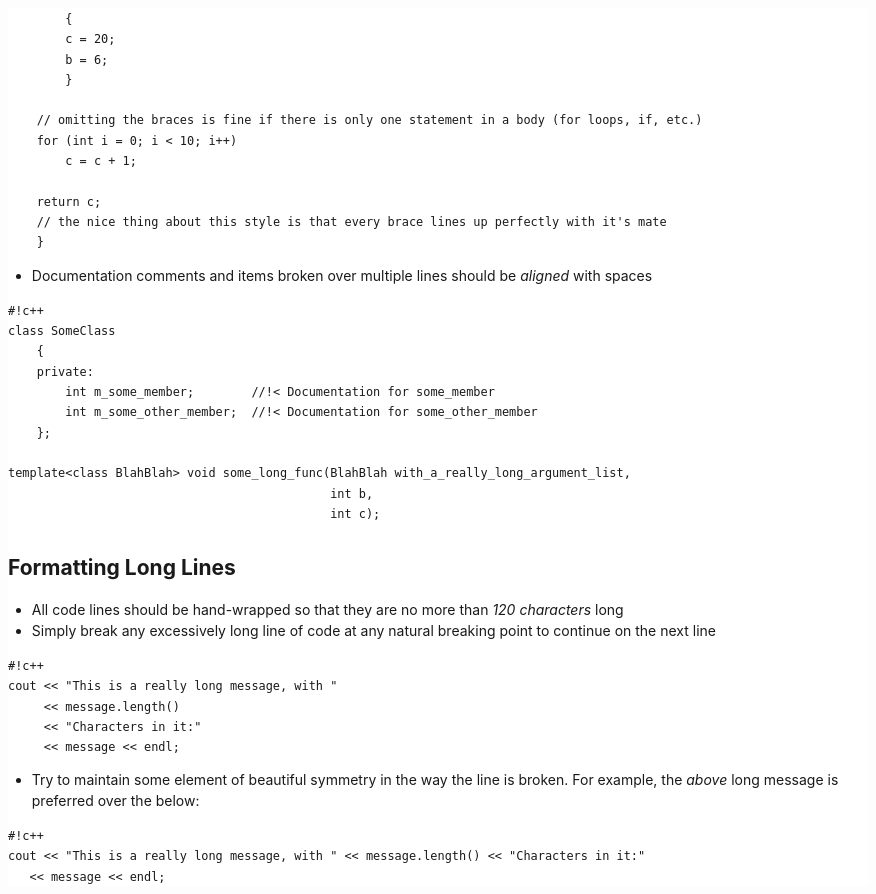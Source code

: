 ```
        {
        c = 20;
        b = 6;
        }

    // omitting the braces is fine if there is only one statement in a body (for loops, if, etc.)
    for (int i = 0; i < 10; i++)
        c = c + 1;

    return c;
    // the nice thing about this style is that every brace lines up perfectly with it's mate
    }

```

* Documentation comments and items broken over multiple lines should be *aligned* with spaces

```
#!c++
class SomeClass
    {
    private:
        int m_some_member;        //!< Documentation for some_member
        int m_some_other_member;  //!< Documentation for some_other_member
    };

template<class BlahBlah> void some_long_func(BlahBlah with_a_really_long_argument_list,
                                             int b,
                                             int c);
```

## Formatting Long Lines

* All code lines should be hand-wrapped so that they are no more than *120 characters* long
* Simply break any excessively long line of code at any natural breaking point to continue on the next line


```
#!c++
cout << "This is a really long message, with "
     << message.length()
     << "Characters in it:"
     << message << endl;
```

* Try to maintain some element of beautiful symmetry in the way the line is broken. For example, the _above_ long message is preferred over the below:

```
#!c++
cout << "This is a really long message, with " << message.length() << "Characters in it:"
   << message << endl;
```

